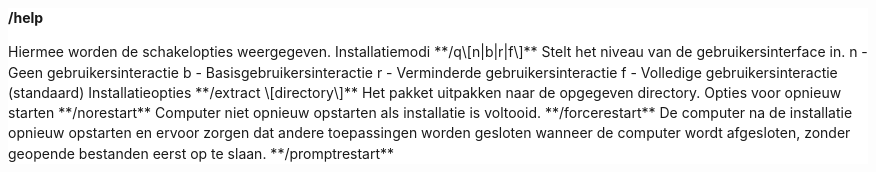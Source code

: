 **/help**
</td>
<td style="border:1px solid black;">
Hiermee worden de schakelopties weergegeven.
</td>
</tr>
<tr>
<th colspan="2">
Installatiemodi
</th>
</tr>
<tr class="alternateRow">
<td style="border:1px solid black;">
**/q\[n|b|r|f\]**
</td>
<td style="border:1px solid black;">
Stelt het niveau van de gebruikersinterface in.  
n - Geen gebruikersinteractie  
b - Basisgebruikersinteractie  
r - Verminderde gebruikersinteractie  
f - Volledige gebruikersinteractie (standaard)
</td>
</tr>
<tr>
<th colspan="2">
Installatieopties
</th>
</tr>
<tr>
<td style="border:1px solid black;">
**/extract \[directory\]**
</td>
<td style="border:1px solid black;">
Het pakket uitpakken naar de opgegeven directory.
</td>
</tr>
<tr>
<th colspan="2">
Opties voor opnieuw starten
</th>
</tr>
<tr class="alternateRow">
<td style="border:1px solid black;">
**/norestart**
</td>
<td style="border:1px solid black;">
Computer niet opnieuw opstarten als installatie is voltooid.
</td>
</tr>
<tr>
<td style="border:1px solid black;">
**/forcerestart**
</td>
<td style="border:1px solid black;">
De computer na de installatie opnieuw opstarten en ervoor zorgen dat andere toepassingen worden gesloten wanneer de computer wordt afgesloten, zonder geopende bestanden eerst op te slaan.
</td>
</tr>
<tr class="alternateRow">
<td style="border:1px solid black;">
**/promptrestart**
</td>
<td style="border:1px solid black;">